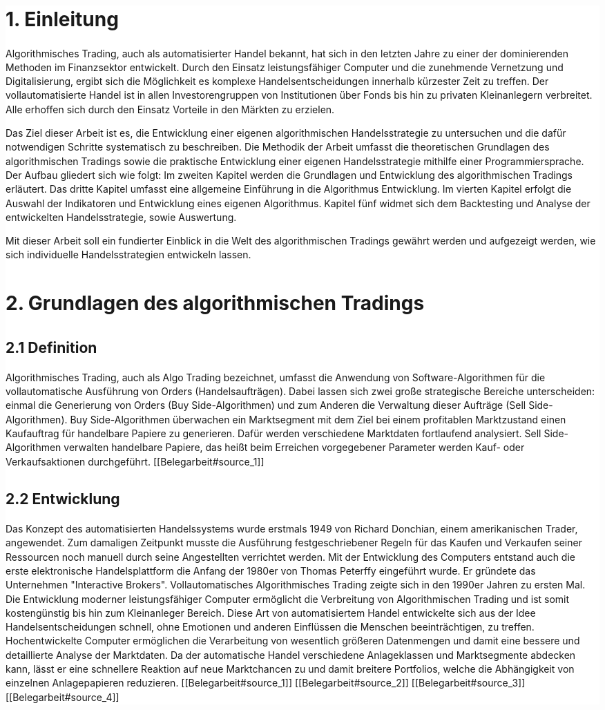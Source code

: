 # 1. Einleitung
Algorithmisches Trading, auch als automatisierter Handel bekannt, hat sich in den letzten Jahre zu einer der dominierenden Methoden im Finanzsektor entwickelt.
Durch den Einsatz leistungsfähiger Computer und die zunehmende Vernetzung und Digitalisierung, ergibt sich die Möglichkeit es komplexe Handelsentscheidungen innerhalb kürzester Zeit zu treffen.
Der vollautomatisierte Handel ist in allen Investorengruppen von Institutionen über Fonds bis hin zu privaten Kleinanlegern verbreitet. Alle erhoffen sich durch den Einsatz Vorteile in den Märkten zu erzielen.

Das Ziel dieser Arbeit ist es, die Entwicklung einer eigenen algorithmischen Handelsstrategie zu untersuchen und die dafür notwendigen Schritte systematisch zu beschreiben.
Die Methodik der Arbeit umfasst die theoretischen Grundlagen des algorithmischen Tradings sowie die praktische Entwicklung einer eigenen Handelsstrategie mithilfe einer Programmiersprache. Der Aufbau gliedert sich wie folgt: Im zweiten Kapitel werden die Grundlagen und Entwicklung des algorithmischen Tradings erläutert. Das dritte Kapitel umfasst eine allgemeine Einführung in die Algorithmus Entwicklung. Im vierten Kapitel erfolgt die Auswahl der Indikatoren und Entwicklung eines eigenen Algorithmus. Kapitel fünf widmet sich dem Backtesting und Analyse der entwickelten Handelsstrategie, sowie Auswertung.

Mit dieser Arbeit soll ein fundierter Einblick in die Welt des algorithmischen Tradings gewährt werden und aufgezeigt werden, wie sich individuelle Handelsstrategien entwickeln lassen.

# 2. **Grundlagen des algorithmischen Tradings**
## 2.1 Definition
Algorithmisches Trading, auch als Algo Trading bezeichnet, umfasst die Anwendung von Software-Algorithmen für die vollautomatische Ausführung von Orders (Handelsaufträgen). Dabei lassen sich zwei große strategische Bereiche unterscheiden: einmal die Generierung von Orders (Buy Side-Algorithmen) und zum Anderen die Verwaltung dieser Aufträge (Sell Side-Algorithmen). Buy Side-Algorithmen überwachen ein Marktsegment mit dem Ziel bei einem profitablen Marktzustand einen Kaufauftrag für handelbare Papiere zu generieren. Dafür werden verschiedene Marktdaten fortlaufend analysiert. Sell Side-Algorithmen verwalten handelbare Papiere, das heißt beim Erreichen vorgegebener Parameter werden Kauf- oder Verkaufsaktionen durchgeführt. 
[[Belegarbeit#source_1]]

## 2.2 Entwicklung
Das Konzept des automatisierten Handelssystems wurde erstmals 1949 von Richard Donchian, einem amerikanischen Trader, angewendet. Zum damaligen Zeitpunkt musste die Ausführung festgeschriebener Regeln für das Kaufen und Verkaufen seiner Ressourcen noch manuell durch seine Angestellten verrichtet werden.
Mit der Entwicklung des Computers entstand auch die erste elektronische Handelsplattform die Anfang der 1980er von Thomas Peterffy eingeführt wurde. Er gründete das Unternehmen "Interactive Brokers".
Vollautomatisches Algorithmisches Trading zeigte sich in den 1990er Jahren zu ersten Mal. Die Entwicklung moderner leistungsfähiger Computer ermöglicht die Verbreitung von Algorithmischen Trading und ist somit kostengünstig bis hin zum Kleinanleger Bereich. Diese Art von automatisiertem Handel entwickelte sich aus der Idee Handelsentscheidungen schnell, ohne Emotionen und anderen Einflüssen die Menschen beeinträchtigen, zu treffen. Hochentwickelte Computer ermöglichen die Verarbeitung von wesentlich größeren Datenmengen und damit eine bessere und detaillierte Analyse der Marktdaten. Da der automatische Handel verschiedene Anlageklassen und Marktsegmente abdecken kann, lässt er eine schnellere Reaktion auf neue Marktchancen zu und damit breitere Portfolios, welche die Abhängigkeit von einzelnen Anlagepapieren reduzieren.
[[Belegarbeit#source_1]] [[Belegarbeit#source_2]] [[Belegarbeit#source_3]] [[Belegarbeit#source_4]]
